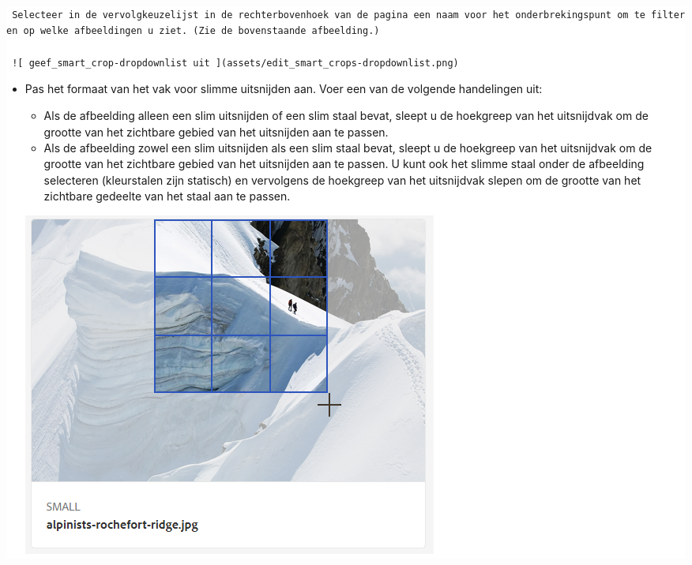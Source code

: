      Selecteer in de vervolgkeuzelijst in de rechterbovenhoek van de pagina een naam voor het onderbrekingspunt om te filteren op welke afbeeldingen u ziet. (Zie de bovenstaande afbeelding.)

     ![ geef_smart_crop-dropdownlist uit ](assets/edit_smart_crops-dropdownlist.png)

   * Pas het formaat van het vak voor slimme uitsnijden aan. Voer een van de volgende handelingen uit:

      * Als de afbeelding alleen een slim uitsnijden of een slim staal bevat, sleept u de hoekgreep van het uitsnijdvak om de grootte van het zichtbare gebied van het uitsnijden aan te passen.
      * Als de afbeelding zowel een slim uitsnijden als een slim staal bevat, sleept u de hoekgreep van het uitsnijdvak om de grootte van het zichtbare gebied van het uitsnijden aan te passen. U kunt ook het slimme staal onder de afbeelding selecteren (kleurstalen zijn statisch) en vervolgens de hoekgreep van het uitsnijdvak slepen om de grootte van het zichtbare gedeelte van het staal aan te passen.

     ![ vergroot of verklein het slimme gewas van een beeld ](assets/edit_smart_crops-resize.png)
